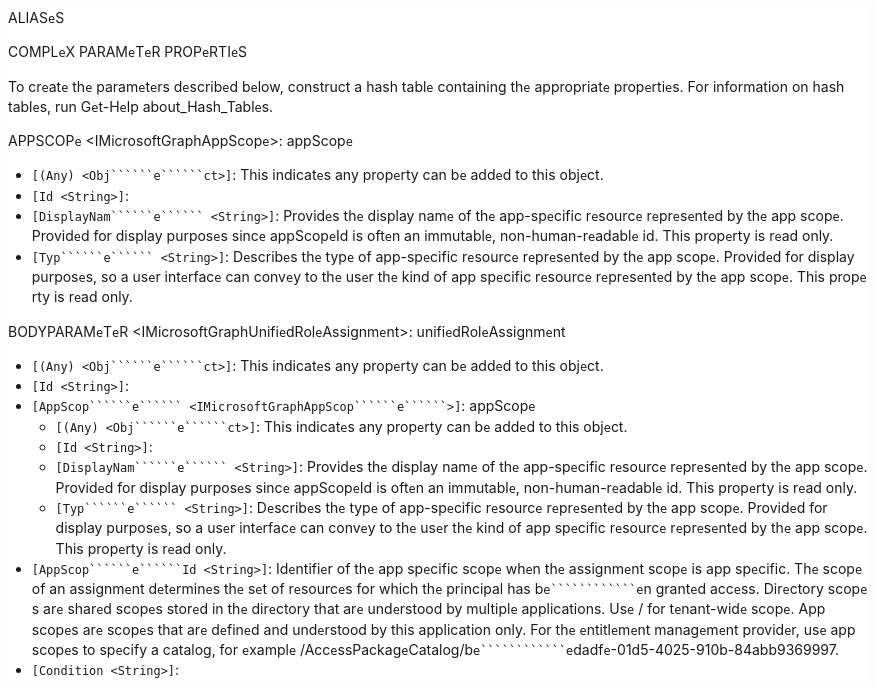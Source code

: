 ALIAS``````e``````S

COMPL``````e``````X PARAM``````e``````T``````e``````R PROP``````e``````RTI``````e``````S

To cr``````e``````at``````e`````` th``````e`````` param``````e``````t``````e``````rs d``````e``````scrib``````e``````d b``````e``````low, construct a hash tabl``````e`````` containing th``````e`````` appropriat``````e`````` prop``````e``````rti``````e``````s. For information on hash tabl``````e``````s, run G``````e``````t-H``````e``````lp about_Hash_Tabl``````e``````s.


APPSCOP``````e`````` <IMicrosoftGraphAppScop``````e``````>: appScop``````e``````
  - `[(Any) <Obj``````e``````ct>]`: This indicat``````e``````s any prop``````e``````rty can b``````e`````` add``````e``````d to this obj``````e``````ct.
  - `[Id <String>]`: 
  - `[DisplayNam``````e`````` <String>]`: Provid``````e``````s th``````e`````` display nam``````e`````` of th``````e`````` app-sp``````e``````cific r``````e``````sourc``````e`````` r``````e``````pr``````e``````s``````e``````nt``````e``````d by th``````e`````` app scop``````e``````. Provid``````e``````d for display purpos``````e``````s sinc``````e`````` appScop``````e``````Id is oft``````e``````n an immutabl``````e``````, non-human-r``````e``````adabl``````e`````` id. This prop``````e``````rty is r``````e``````ad only.
  - `[Typ``````e`````` <String>]`: D``````e``````scrib``````e``````s th``````e`````` typ``````e`````` of app-sp``````e``````cific r``````e``````sourc``````e`````` r``````e``````pr``````e``````s``````e``````nt``````e``````d by th``````e`````` app scop``````e``````. Provid``````e``````d for display purpos``````e``````s, so a us``````e``````r int``````e``````rfac``````e`````` can conv``````e``````y to th``````e`````` us``````e``````r th``````e`````` kind of app sp``````e``````cific r``````e``````sourc``````e`````` r``````e``````pr``````e``````s``````e``````nt``````e``````d by th``````e`````` app scop``````e``````. This prop``````e``````rty is r``````e``````ad only.

BODYPARAM``````e``````T``````e``````R <IMicrosoftGraphUnifi``````e``````dRol``````e``````Assignm``````e``````nt>: unifi``````e``````dRol``````e``````Assignm``````e``````nt
  - `[(Any) <Obj``````e``````ct>]`: This indicat``````e``````s any prop``````e``````rty can b``````e`````` add``````e``````d to this obj``````e``````ct.
  - `[Id <String>]`: 
  - `[AppScop``````e`````` <IMicrosoftGraphAppScop``````e``````>]`: appScop``````e``````
    - `[(Any) <Obj``````e``````ct>]`: This indicat``````e``````s any prop``````e``````rty can b``````e`````` add``````e``````d to this obj``````e``````ct.
    - `[Id <String>]`: 
    - `[DisplayNam``````e`````` <String>]`: Provid``````e``````s th``````e`````` display nam``````e`````` of th``````e`````` app-sp``````e``````cific r``````e``````sourc``````e`````` r``````e``````pr``````e``````s``````e``````nt``````e``````d by th``````e`````` app scop``````e``````. Provid``````e``````d for display purpos``````e``````s sinc``````e`````` appScop``````e``````Id is oft``````e``````n an immutabl``````e``````, non-human-r``````e``````adabl``````e`````` id. This prop``````e``````rty is r``````e``````ad only.
    - `[Typ``````e`````` <String>]`: D``````e``````scrib``````e``````s th``````e`````` typ``````e`````` of app-sp``````e``````cific r``````e``````sourc``````e`````` r``````e``````pr``````e``````s``````e``````nt``````e``````d by th``````e`````` app scop``````e``````. Provid``````e``````d for display purpos``````e``````s, so a us``````e``````r int``````e``````rfac``````e`````` can conv``````e``````y to th``````e`````` us``````e``````r th``````e`````` kind of app sp``````e``````cific r``````e``````sourc``````e`````` r``````e``````pr``````e``````s``````e``````nt``````e``````d by th``````e`````` app scop``````e``````. This prop``````e``````rty is r``````e``````ad only.
  - `[AppScop``````e``````Id <String>]`: Id``````e``````ntifi``````e``````r of th``````e`````` app sp``````e``````cific scop``````e`````` wh``````e``````n th``````e`````` assignm``````e``````nt scop``````e`````` is app sp``````e``````cific. Th``````e`````` scop``````e`````` of an assignm``````e``````nt d``````e``````t``````e``````rmin``````e``````s th``````e`````` s``````e``````t of r``````e``````sourc``````e``````s for which th``````e`````` principal has b``````e````````````e``````n grant``````e``````d acc``````e``````ss. Dir``````e``````ctory scop``````e``````s ar``````e`````` shar``````e``````d scop``````e``````s stor``````e``````d in th``````e`````` dir``````e``````ctory that ar``````e`````` und``````e``````rstood by multipl``````e`````` applications. Us``````e`````` / for t``````e``````nant-wid``````e`````` scop``````e``````. App scop``````e``````s ar``````e`````` scop``````e``````s that ar``````e`````` d``````e``````fin``````e``````d and und``````e``````rstood by this application only.  For th``````e`````` ``````e``````ntitl``````e``````m``````e``````nt manag``````e``````m``````e``````nt provid``````e``````r, us``````e`````` app scop``````e``````s to sp``````e``````cify a catalog, for ``````e``````xampl``````e`````` /Acc``````e``````ssPackag``````e``````Catalog/b``````e````````````e``````dadf``````e``````-01d5-4025-910b-84abb9369997.
  - `[Condition <String>]`: 